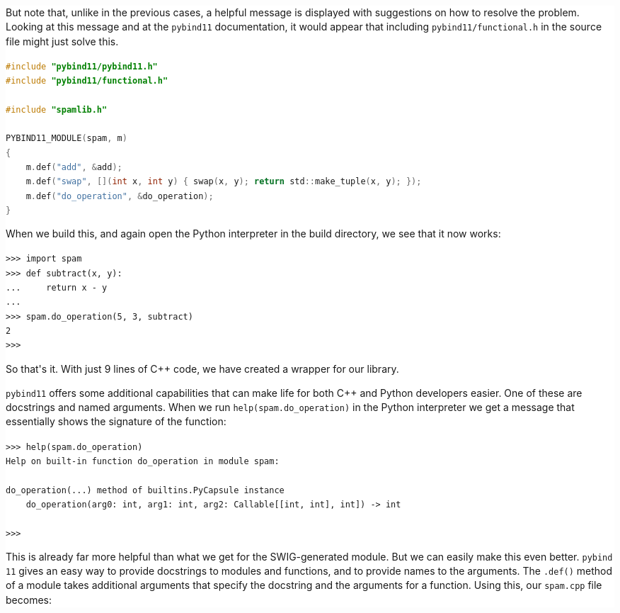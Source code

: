 But note that, unlike in the previous cases, a helpful message
is displayed with suggestions on how to resolve the problem.
Looking at this message and at the `pybind11` documentation,
it would appear that including `pybind11/functional.h`
in the source file might just solve this.

```c
#include "pybind11/pybind11.h"
#include "pybind11/functional.h"

#include "spamlib.h"

PYBIND11_MODULE(spam, m)
{
    m.def("add", &add);
    m.def("swap", [](int x, int y) { swap(x, y); return std::make_tuple(x, y); });
    m.def("do_operation", &do_operation);
}
```

When we build this, and again open the Python interpreter
in the build directory, we see that it now works:

```
>>> import spam
>>> def subtract(x, y):
...     return x - y
...
>>> spam.do_operation(5, 3, subtract)
2
>>>
```

So that's it.
With just 9 lines of C++ code, we have created
a wrapper for our library.

`pybind11` offers some additional capabilities that can make life
for both C++ and Python developers easier.
One of these are docstrings and named arguments.
When we run `help(spam.do_operation)` in the Python interpreter
we get a message that essentially shows the signature of the function:

```
>>> help(spam.do_operation)
Help on built-in function do_operation in module spam:

do_operation(...) method of builtins.PyCapsule instance
    do_operation(arg0: int, arg1: int, arg2: Callable[[int, int], int]) -> int

>>>
```

This is already far more helpful than what we get for the SWIG-generated module.
But we can easily make this even better.
`pybind11` gives an easy way to provide docstrings to modules and functions,
and to provide names to the arguments.
The `.def()` method of a module takes additional arguments
that specify the docstring and the arguments for a function.
Using this, our `spam.cpp` file becomes:
